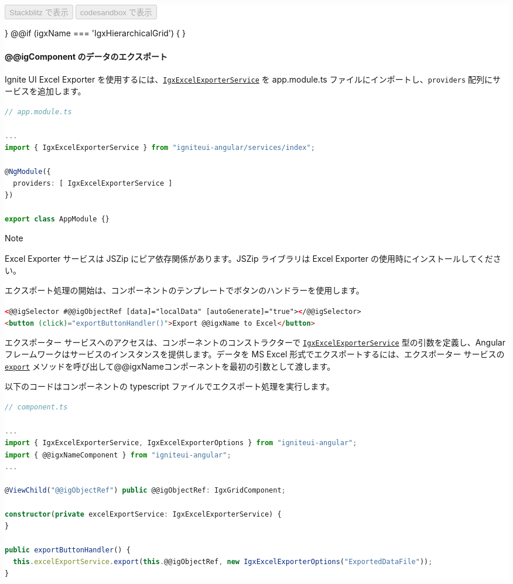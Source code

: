 <button data-localize="stackblitz" disabled class="stackblitz-btn" data-iframe-id="excel-export-sample-iframe" data-demos-base-url="{environment:demosBaseUrl}">Stackblitz で表示</button>
<button data-localize="codesandbox" disabled class="codesandbox-btn" data-iframe-id="excel-export-sample-iframe" data-demos-base-url="{environment:demosBaseUrl}">codesandbox で表示</button>
</div>
}
@@if (igxName === 'IgxHierarchicalGrid') {
    <!-- todo -->
}

<div class="divider--half"></div>

#### @@igComponent のデータのエクスポート

Ignite UI Excel Exporter を使用するには、[`IgxExcelExporterService`]({environment:angularApiUrl}/classes/igxexcelexporterservice.html) を app.module.ts ファイルにインポートし、`providers` 配列にサービスを追加します。

```typescript
// app.module.ts

...
import { IgxExcelExporterService } from "igniteui-angular/services/index";

@NgModule({
  providers: [ IgxExcelExporterService ]
})

export class AppModule {}
```

> [!NOTE] 
> Excel Exporter サービスは JSZip にピア依存関係があります。JSZip ライブラリは Excel Exporter の使用時にインストールしてください。

エクスポート処理の開始は、コンポーネントのテンプレートでボタンのハンドラーを使用します。

```html
<@@igSelector #@@igObjectRef [data]="localData" [autoGenerate]="true"></@@igSelector>
<button (click)="exportButtonHandler()">Export @@igxName to Excel</button>
```

エクスポーター サービスへのアクセスは、コンポーネントのコンストラクターで [`IgxExcelExporterService`]({environment:angularApiUrl}/classes/igxexcelexporterservice.html) 型の引数を定義し、Angular フレームワークはサービスのインスタンスを提供します。データを MS Excel 形式でエクスポートするには、エクスポーター サービスの [`export`]({environment:angularApiUrl}/classes/igxexcelexporterservice.html#export) メソッドを呼び出して@@igxNameコンポーネントを最初の引数として渡します。

以下のコードはコンポーネントの typescript ファイルでエクスポート処理を実行します。

```typescript
// component.ts

...
import { IgxExcelExporterService, IgxExcelExporterOptions } from "igniteui-angular";
import { @@igxNameComponent } from "igniteui-angular";
...

@ViewChild("@@igObjectRef") public @@igObjectRef: IgxGridComponent;

constructor(private excelExportService: IgxExcelExporterService) {
}

public exportButtonHandler() {
  this.excelExportService.export(this.@@igObjectRef, new IgxExcelExporterOptions("ExportedDataFile"));
}

```
